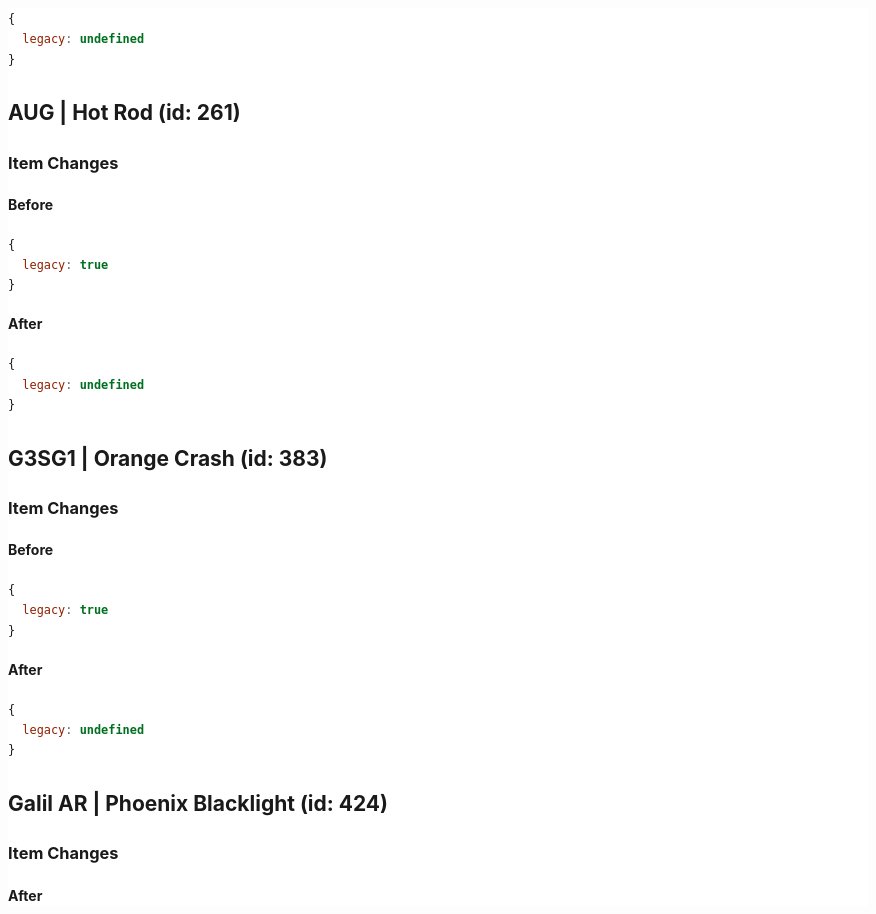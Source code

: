 ```javascript
{
  legacy: undefined
}
```



## AUG | Hot Rod (id: 261)

### Item Changes

#### Before

```javascript
{
  legacy: true
}
```
#### After

```javascript
{
  legacy: undefined
}
```



## G3SG1 | Orange Crash (id: 383)

### Item Changes

#### Before

```javascript
{
  legacy: true
}
```
#### After

```javascript
{
  legacy: undefined
}
```



## Galil AR | Phoenix Blacklight (id: 424)

### Item Changes

#### After
